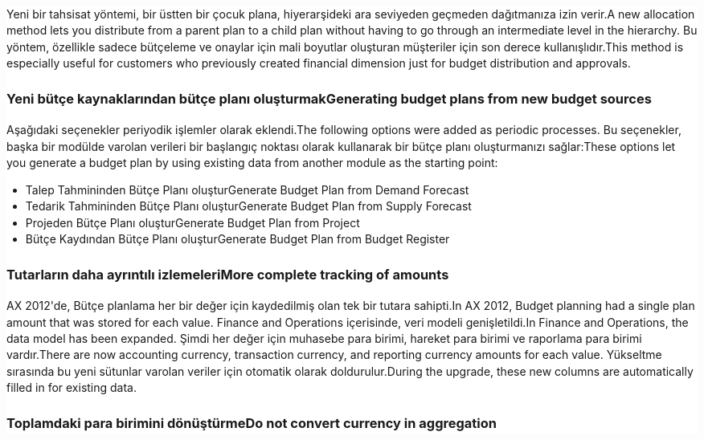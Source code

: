 <span data-ttu-id="0dda3-257">Yeni bir tahsisat yöntemi, bir üstten bir çocuk plana, hiyerarşideki ara seviyeden geçmeden dağıtmanıza izin verir.</span><span class="sxs-lookup"><span data-stu-id="0dda3-257">A new allocation method lets you distribute from a parent plan to a child plan without having to go through an intermediate level in the hierarchy.</span></span> <span data-ttu-id="0dda3-258">Bu yöntem, özellikle sadece bütçeleme ve onaylar için mali boyutlar oluşturan müşteriler için son derece kullanışlıdır.</span><span class="sxs-lookup"><span data-stu-id="0dda3-258">This method is especially useful for customers who previously created financial dimension just for budget distribution and approvals.</span></span>

### <a name="generating-budget-plans-from-new-budget-sources"></a><span data-ttu-id="0dda3-259">Yeni bütçe kaynaklarından bütçe planı oluşturmak</span><span class="sxs-lookup"><span data-stu-id="0dda3-259">Generating budget plans from new budget sources</span></span>

<span data-ttu-id="0dda3-260">Aşağıdaki seçenekler periyodik işlemler olarak eklendi.</span><span class="sxs-lookup"><span data-stu-id="0dda3-260">The following options were added as periodic processes.</span></span> <span data-ttu-id="0dda3-261">Bu seçenekler, başka bir modülde varolan verileri bir başlangıç noktası olarak kullanarak bir bütçe planı oluşturmanızı sağlar:</span><span class="sxs-lookup"><span data-stu-id="0dda3-261">These options let you generate a budget plan by using existing data from another module as the starting point:</span></span>

-   <span data-ttu-id="0dda3-262">Talep Tahmininden Bütçe Planı oluştur</span><span class="sxs-lookup"><span data-stu-id="0dda3-262">Generate Budget Plan from Demand Forecast</span></span>
-   <span data-ttu-id="0dda3-263">Tedarik Tahmininden Bütçe Planı oluştur</span><span class="sxs-lookup"><span data-stu-id="0dda3-263">Generate Budget Plan from Supply Forecast</span></span>
-   <span data-ttu-id="0dda3-264">Projeden Bütçe Planı oluştur</span><span class="sxs-lookup"><span data-stu-id="0dda3-264">Generate Budget Plan from Project</span></span>
-   <span data-ttu-id="0dda3-265">Bütçe Kaydından Bütçe Planı oluştur</span><span class="sxs-lookup"><span data-stu-id="0dda3-265">Generate Budget Plan from Budget Register</span></span>

### <a name="more-complete-tracking-of-amounts"></a><span data-ttu-id="0dda3-266">Tutarların daha ayrıntılı izlemeleri</span><span class="sxs-lookup"><span data-stu-id="0dda3-266">More complete tracking of amounts</span></span>

<span data-ttu-id="0dda3-267">AX 2012'de, Bütçe planlama her bir değer için kaydedilmiş olan tek bir tutara sahipti.</span><span class="sxs-lookup"><span data-stu-id="0dda3-267">In AX 2012, Budget planning had a single plan amount that was stored for each value.</span></span> <span data-ttu-id="0dda3-268">Finance and Operations içerisinde, veri modeli genişletildi.</span><span class="sxs-lookup"><span data-stu-id="0dda3-268">In Finance and Operations, the data model has been expanded.</span></span> <span data-ttu-id="0dda3-269">Şimdi her değer için muhasebe para birimi, hareket para birimi ve raporlama para birimi vardır.</span><span class="sxs-lookup"><span data-stu-id="0dda3-269">There are now accounting currency, transaction currency, and reporting currency amounts for each value.</span></span> <span data-ttu-id="0dda3-270">Yükseltme sırasında bu yeni sütunlar varolan veriler için otomatik olarak doldurulur.</span><span class="sxs-lookup"><span data-stu-id="0dda3-270">During the upgrade, these new columns are automatically filled in for existing data.</span></span>

### <a name="do-not-convert-currency-in-aggregation"></a><span data-ttu-id="0dda3-271">Toplamdaki para birimini dönüştürme</span><span class="sxs-lookup"><span data-stu-id="0dda3-271">Do not convert currency in aggregation</span></span>
